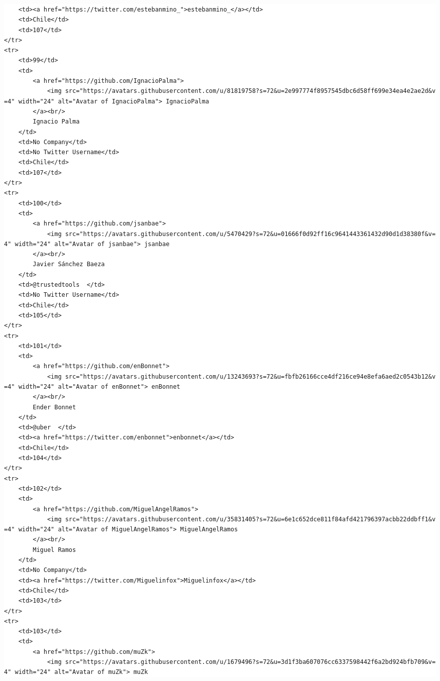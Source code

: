 		<td><a href="https://twitter.com/estebanmino_">estebanmino_</a></td>
		<td>Chile</td>
		<td>107</td>
	</tr>
	<tr>
		<td>99</td>
		<td>
			<a href="https://github.com/IgnacioPalma">
				<img src="https://avatars.githubusercontent.com/u/81819758?s=72&u=2e997774f8957545dbc6d58ff699e34ea4e2ae2d&v=4" width="24" alt="Avatar of IgnacioPalma"> IgnacioPalma
			</a><br/>
			Ignacio Palma
		</td>
		<td>No Company</td>
		<td>No Twitter Username</td>
		<td>Chile</td>
		<td>107</td>
	</tr>
	<tr>
		<td>100</td>
		<td>
			<a href="https://github.com/jsanbae">
				<img src="https://avatars.githubusercontent.com/u/5470429?s=72&u=01666f0d92ff16c9641443361432d90d1d38380f&v=4" width="24" alt="Avatar of jsanbae"> jsanbae
			</a><br/>
			Javier Sánchez Baeza
		</td>
		<td>@trustedtools  </td>
		<td>No Twitter Username</td>
		<td>Chile</td>
		<td>105</td>
	</tr>
	<tr>
		<td>101</td>
		<td>
			<a href="https://github.com/enBonnet">
				<img src="https://avatars.githubusercontent.com/u/13243693?s=72&u=fbfb26166cce4df216ce94e8efa6aed2c0543b12&v=4" width="24" alt="Avatar of enBonnet"> enBonnet
			</a><br/>
			Ender Bonnet
		</td>
		<td>@uber  </td>
		<td><a href="https://twitter.com/enbonnet">enbonnet</a></td>
		<td>Chile</td>
		<td>104</td>
	</tr>
	<tr>
		<td>102</td>
		<td>
			<a href="https://github.com/MiguelAngelRamos">
				<img src="https://avatars.githubusercontent.com/u/35831405?s=72&u=6e1c652dce811f84afd421796397acbb22ddbff1&v=4" width="24" alt="Avatar of MiguelAngelRamos"> MiguelAngelRamos
			</a><br/>
			Miguel Ramos
		</td>
		<td>No Company</td>
		<td><a href="https://twitter.com/Miguelinfox">Miguelinfox</a></td>
		<td>Chile</td>
		<td>103</td>
	</tr>
	<tr>
		<td>103</td>
		<td>
			<a href="https://github.com/muZk">
				<img src="https://avatars.githubusercontent.com/u/1679496?s=72&u=3d1f3ba607076cc6337598442f6a2bd924bfb709&v=4" width="24" alt="Avatar of muZk"> muZk